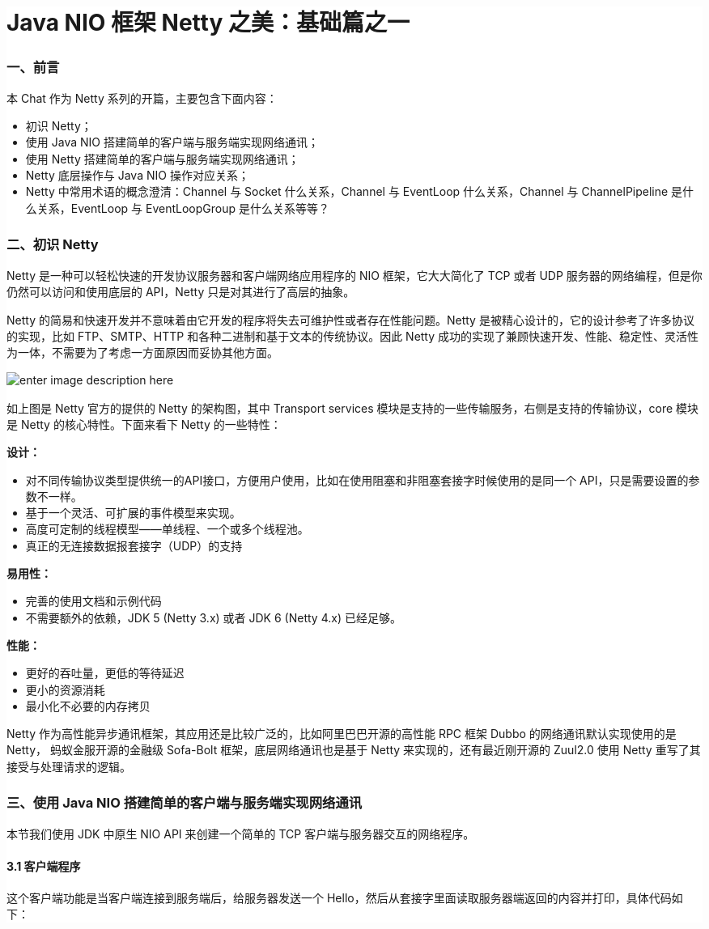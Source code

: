 # Java NIO 框架 Netty 之美：基础篇之一

### 一、前言

本 Chat 作为 Netty 系列的开篇，主要包含下面内容：

- 初识 Netty；
- 使用 Java NIO 搭建简单的客户端与服务端实现网络通讯；
- 使用 Netty 搭建简单的客户端与服务端实现网络通讯；
- Netty 底层操作与 Java NIO 操作对应关系；
- Netty 中常用术语的概念澄清：Channel 与 Socket 什么关系，Channel 与 EventLoop 什么关系，Channel 与 ChannelPipeline 是什么关系，EventLoop 与 EventLoopGroup 是什么关系等等？

### 二、初识 Netty

Netty 是一种可以轻松快速的开发协议服务器和客户端网络应用程序的 NIO 框架，它大大简化了 TCP 或者 UDP 服务器的网络编程，但是你仍然可以访问和使用底层的 API，Netty 只是对其进行了高层的抽象。

Netty 的简易和快速开发并不意味着由它开发的程序将失去可维护性或者存在性能问题。Netty 是被精心设计的，它的设计参考了许多协议的实现，比如 FTP、SMTP、HTTP 和各种二进制和基于文本的传统协议。因此 Netty 成功的实现了兼顾快速开发、性能、稳定性、灵活性为一体，不需要为了考虑一方面原因而妥协其他方面。

![enter image description here](http://images.gitbook.cn/1ad16e90-6606-11e8-a88c-9f3e5ab836f6)

如上图是 Netty 官方的提供的 Netty 的架构图，其中 Transport services 模块是支持的一些传输服务，右侧是支持的传输协议，core 模块是 Netty 的核心特性。下面来看下 Netty 的一些特性：

**设计：**

- 对不同传输协议类型提供统一的API接口，方便用户使用，比如在使用阻塞和非阻塞套接字时候使用的是同一个 API，只是需要设置的参数不一样。
- 基于一个灵活、可扩展的事件模型来实现。
- 高度可定制的线程模型——单线程、一个或多个线程池。
- 真正的无连接数据报套接字（UDP）的支持

**易用性：**

- 完善的使用文档和示例代码
- 不需要额外的依赖，JDK 5 (Netty 3.x) 或者 JDK 6 (Netty 4.x) 已经足够。

**性能：**

- 更好的吞吐量，更低的等待延迟
- 更小的资源消耗
- 最小化不必要的内存拷贝

Netty 作为高性能异步通讯框架，其应用还是比较广泛的，比如阿里巴巴开源的高性能 RPC 框架 Dubbo 的网络通讯默认实现使用的是 Netty， 蚂蚁金服开源的金融级 Sofa-Bolt 框架，底层网络通讯也是基于 Netty 来实现的，还有最近刚开源的 Zuul2.0 使用 Netty 重写了其接受与处理请求的逻辑。

### 三、使用 Java NIO 搭建简单的客户端与服务端实现网络通讯

本节我们使用 JDK 中原生 NIO API 来创建一个简单的 TCP 客户端与服务器交互的网络程序。

#### 3.1 客户端程序

这个客户端功能是当客户端连接到服务端后，给服务器发送一个 Hello，然后从套接字里面读取服务器端返回的内容并打印，具体代码如下：

